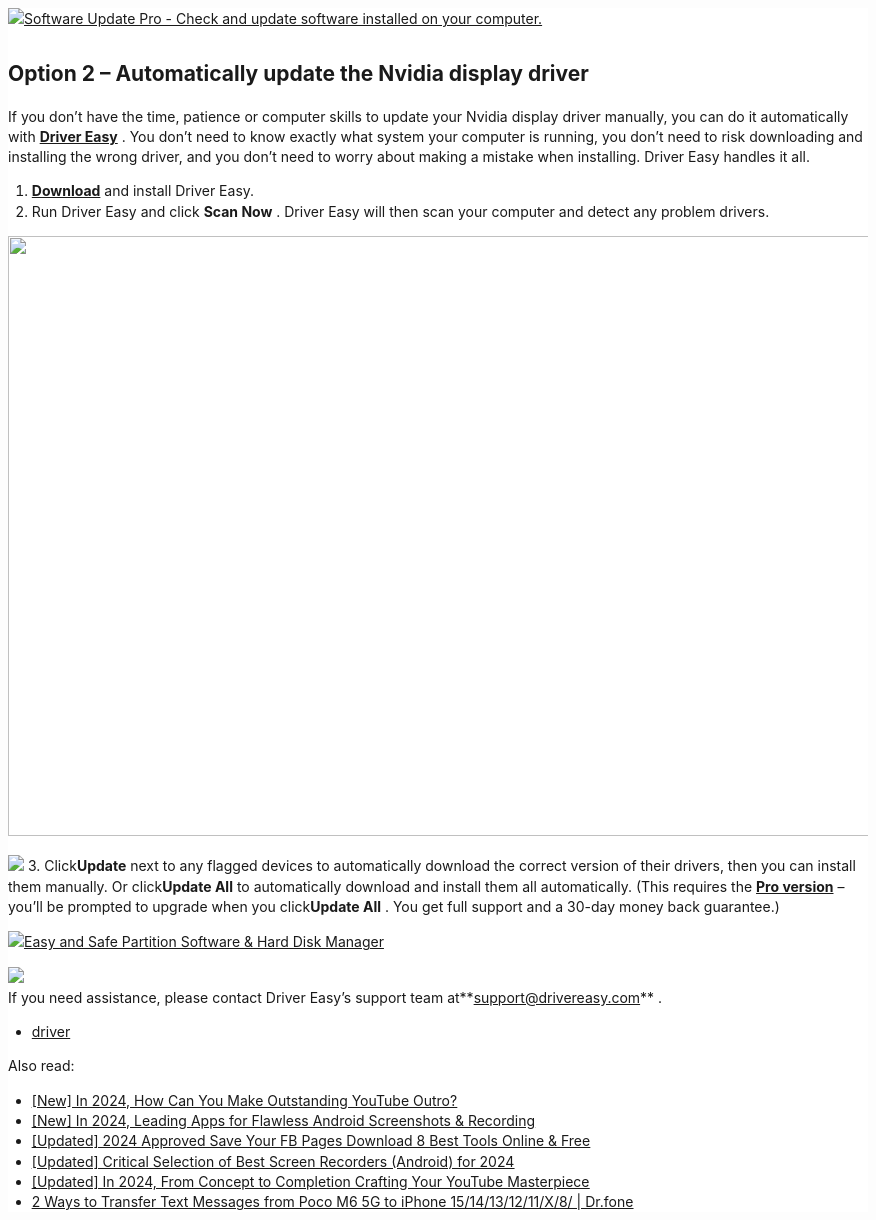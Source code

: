 <a href="https://order.glarysoft.com/order/checkout.php?PRODS=4691139&QTY=1&AFFILIATE=108875&CART=1"><img src="https://secure.avangate.com/images/merchant/6734fa703f6633ab896eecbdfad8953a/products/SU-200-1.png" border="0">Software Update Pro - Check and update software installed on your computer. </a>

## Option 2 – Automatically update the Nvidia display driver

 If you don’t have the time, patience or computer skills to update your Nvidia display driver manually, you can do it automatically with **[Driver Easy](https://tools.techidaily.com/drivereasy/download/)**  . You don’t need to know exactly what system your computer is running, you don’t need to risk downloading and installing the wrong driver, and you don’t need to worry about making a mistake when installing. Driver Easy handles it all.

1. **[Download](https://tools.techidaily.com/drivereasy/download/)**  and install Driver Easy.
2. Run Driver Easy and click **Scan Now** . Driver Easy will then scan your computer and detect any problem drivers.  

<a href="https://appsumo.8odi.net/c/5597632/2068411/7443" target="_top" id="2068411"><img src="//a.impactradius-go.com/display-ad/7443-2068411" border="0" alt="" width="1200" height="600"/></a><img height="0" width="0" src="https://appsumo.8odi.net/i/5597632/2068411/7443" style="position:absolute;visibility:hidden;" border="0" />

![](https://images.drivereasy.com/wp-content/uploads/2018/09/img_5ba09ca3136e1.jpg)
3. Click**Update** next to any flagged devices to automatically download the correct version of their drivers, then you can install them manually. Or click**Update All** to automatically download and install them all automatically. (This requires the **[Pro version](https://tools.techidaily.com/drivereasy/download/)**  – you’ll be prompted to upgrade when you click**Update All** . You get full support and a 30-day money back guarantee.)  

<a href="https://secure.2checkout.com/order/checkout.php?PRODS=22741618&QTY=1&AFFILIATE=108875&CART=1"><img src="https://www.diskpart.com/resource/images/index/dp-index-img-banner-people@2x.png" border="0">Easy and Safe Partition Software & Hard Disk Manager</a>

![](https://images.drivereasy.com/wp-content/uploads/2018/09/img_5bacace00b167.jpg)  
 If you need assistance, please contact Driver Easy’s support team at**<support@drivereasy.com>** .

* [driver](https://tools.techidaily.com/drivereasy/download/)

<ins class="adsbygoogle"
     style="display:block"
     data-ad-format="autorelaxed"
     data-ad-client="ca-pub-7571918770474297"
     data-ad-slot="1223367746"></ins>



<ins class="adsbygoogle"
     style="display:block"
     data-ad-client="ca-pub-7571918770474297"
     data-ad-slot="8358498916"
     data-ad-format="auto"
     data-full-width-responsive="true"></ins>

<span class="atpl-alsoreadstyle">Also read:</span>
<div><ul>
<li><a href="https://youtube-web.techidaily.com/n-2024-how-can-you-make-outstanding-youtube-outro/"><u>[New] In 2024, How Can You Make Outstanding YouTube Outro?</u></a></li>
<li><a href="https://screen-activity-recording.techidaily.com/new-in-2024-leading-apps-for-flawless-android-screenshots-and-recording/"><u>[New] In 2024, Leading Apps for Flawless Android Screenshots & Recording</u></a></li>
<li><a href="https://facebook-video-recording.techidaily.com/updated-2024-approved-save-your-fb-pages-download-8-best-tools-online-and-free/"><u>[Updated] 2024 Approved  Save Your FB Pages  Download 8 Best Tools Online & Free</u></a></li>
<li><a href="https://screen-sharing-recording.techidaily.com/updated-critical-selection-of-best-screen-recorders-android-for-2024/"><u>[Updated] Critical Selection of Best Screen Recorders (Android) for 2024</u></a></li>
<li><a href="https://eaxpv-info.techidaily.com/updated-in-2024-from-concept-to-completion-crafting-your-youtube-masterpiece/"><u>[Updated] In 2024, From Concept to Completion  Crafting Your YouTube Masterpiece</u></a></li>
<li><a href="https://blog-min.techidaily.com/2-ways-to-transfer-text-messages-from-poco-m6-5g-to-iphone-1514131211x8-drfone-by-drfone-transfer-from-android-transfer-from-android/"><u>2 Ways to Transfer Text Messages from Poco M6 5G to iPhone 15/14/13/12/11/X/8/ | Dr.fone</u></a></li>